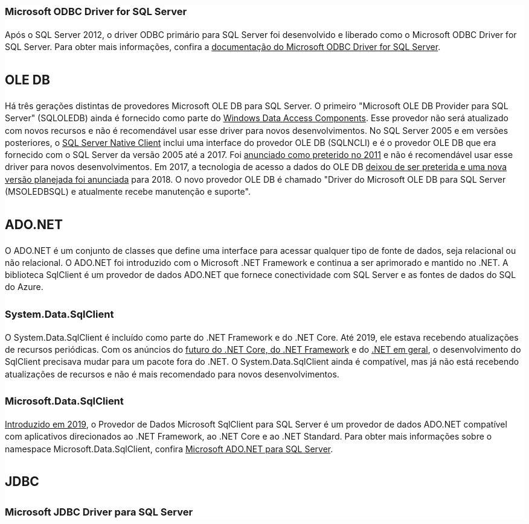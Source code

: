 ### <a name="microsoft-odbc-driver-for-sql-server"></a>Microsoft ODBC Driver for SQL Server

Após o SQL Server 2012, o driver ODBC primário para SQL Server foi desenvolvido e liberado como o Microsoft ODBC Driver for SQL Server. Para obter mais informações, confira a [documentação do Microsoft ODBC Driver for SQL Server](./odbc/microsoft-odbc-driver-for-sql-server.md).

## <a name="ole-db"></a>OLE DB

Há três gerações distintas de provedores Microsoft OLE DB para SQL Server. O primeiro "Microsoft OLE DB Provider para SQL Server" (SQLOLEDB) ainda é fornecido como parte do [Windows Data Access Components](#microsoft-or-windows-data-access-components). Esse provedor não será atualizado com novos recursos e não é recomendável usar esse driver para novos desenvolvimentos. No SQL Server 2005 e em versões posteriores, o [SQL Server Native Client](#sql-server-native-client) inclui uma interface do provedor OLE DB (SQLNCLI) e é o provedor OLE DB que era fornecido com o SQL Server da versão 2005 até a 2017. Foi [anunciado como preterido no 2011](/archive/blogs/sqlnativeclient/microsoft-is-aligning-with-odbc-for-native-relational-data-access) e não é recomendável usar esse driver para novos desenvolvimentos. Em 2017, a tecnologia de acesso a dados do OLE DB [deixou de ser preterida e uma nova versão planejada foi anunciada](/archive/blogs/sqlnativeclient/announcing-the-new-release-of-ole-db-driver-for-sql-server) para 2018. O novo provedor OLE DB é chamado "Driver do Microsoft OLE DB para SQL Server (MSOLEDBSQL) e atualmente recebe manutenção e suporte".

## <a name="adonet"></a>ADO.NET

O ADO.NET é um conjunto de classes que define uma interface para acessar qualquer tipo de fonte de dados, seja relacional ou não relacional. O ADO.NET foi introduzido com o Microsoft .NET Framework e continua a ser aprimorado e mantido no .NET. A biblioteca SqlClient é um provedor de dados ADO.NET que fornece conectividade com SQL Server e as fontes de dados do SQL do Azure.

### <a name="systemdatasqlclient"></a>System.Data.SqlClient

O System.Data.SqlClient é incluído como parte do .NET Framework e do .NET Core. Até 2019, ele estava recebendo atualizações de recursos periódicas. Com os anúncios do [futuro do .NET Core, do .NET Framework](https://devblogs.microsoft.com/dotnet/net-core-is-the-future-of-net/) e do [.NET em geral](https://devblogs.microsoft.com/dotnet/introducing-net-5/), o desenvolvimento do SqlClient precisava mudar para um pacote fora do .NET. O System.Data.SqlClient ainda é compatível, mas já não está recebendo atualizações de recursos e não é mais recomendado para novos desenvolvimentos.

### <a name="microsoftdatasqlclient"></a>Microsoft.Data.SqlClient

[Introduzido em 2019](https://devblogs.microsoft.com/dotnet/introducing-the-new-microsoftdatasqlclient/), o Provedor de Dados Microsoft SqlClient para SQL Server é um provedor de dados ADO.NET compatível com aplicativos direcionados ao .NET Framework, ao .NET Core e ao .NET Standard. Para obter mais informações sobre o namespace Microsoft.Data.SqlClient, confira [Microsoft ADO.NET para SQL Server](ado-net/microsoft-ado-net-sql-server.md).

## <a name="jdbc"></a>JDBC

### <a name="microsoft-jdbc-driver-for-sql-server"></a>Microsoft JDBC Driver para SQL Server

